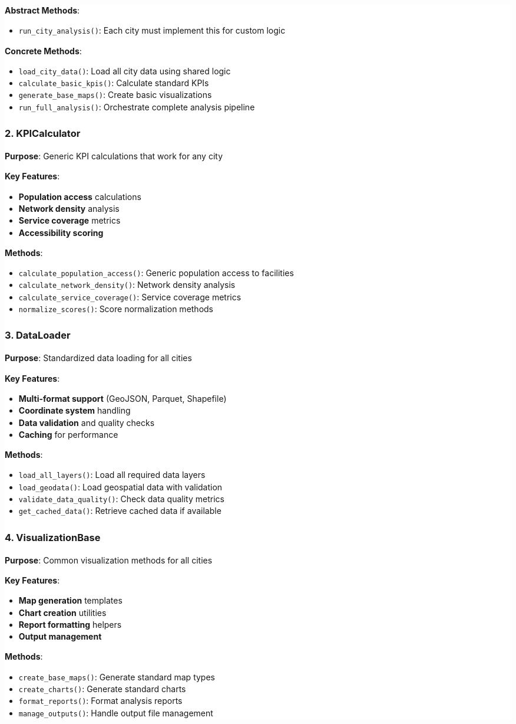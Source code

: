 **Abstract Methods**:
- `run_city_analysis()`: Each city must implement this for custom logic

**Concrete Methods**:
- `load_city_data()`: Load all city data using shared logic
- `calculate_basic_kpis()`: Calculate standard KPIs
- `generate_base_maps()`: Create basic visualizations
- `run_full_analysis()`: Orchestrate complete analysis pipeline

### **2. KPICalculator**

**Purpose**: Generic KPI calculations that work for any city

**Key Features**:
- **Population access** calculations
- **Network density** analysis
- **Service coverage** metrics
- **Accessibility scoring**

**Methods**:
- `calculate_population_access()`: Generic population access to facilities
- `calculate_network_density()`: Network density analysis
- `calculate_service_coverage()`: Service coverage metrics
- `normalize_scores()`: Score normalization methods

### **3. DataLoader**

**Purpose**: Standardized data loading for all cities

**Key Features**:
- **Multi-format support** (GeoJSON, Parquet, Shapefile)
- **Coordinate system** handling
- **Data validation** and quality checks
- **Caching** for performance

**Methods**:
- `load_all_layers()`: Load all required data layers
- `load_geodata()`: Load geospatial data with validation
- `validate_data_quality()`: Check data quality metrics
- `get_cached_data()`: Retrieve cached data if available

### **4. VisualizationBase**

**Purpose**: Common visualization methods for all cities

**Key Features**:
- **Map generation** templates
- **Chart creation** utilities
- **Report formatting** helpers
- **Output management**

**Methods**:
- `create_base_maps()`: Generate standard map types
- `create_charts()`: Generate standard charts
- `format_reports()`: Format analysis reports
- `manage_outputs()`: Handle output file management
